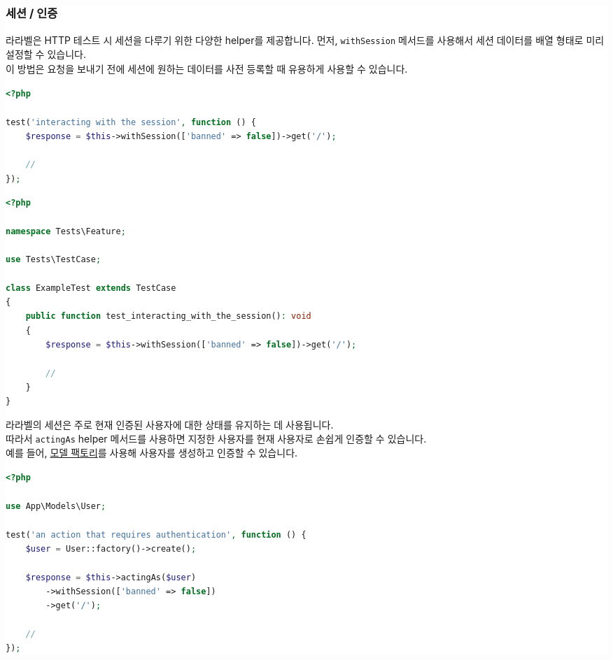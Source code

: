 ```php tab=PHPUnit
```

<a name="session-and-authentication"></a>
### 세션 / 인증

라라벨은 HTTP 테스트 시 세션을 다루기 위한 다양한 helper를 제공합니다. 먼저, `withSession` 메서드를 사용해서 세션 데이터를 배열 형태로 미리 설정할 수 있습니다.  
이 방법은 요청을 보내기 전에 세션에 원하는 데이터를 사전 등록할 때 유용하게 사용할 수 있습니다.

```php tab=Pest
<?php

test('interacting with the session', function () {
    $response = $this->withSession(['banned' => false])->get('/');

    //
});
```

```php tab=PHPUnit
<?php

namespace Tests\Feature;

use Tests\TestCase;

class ExampleTest extends TestCase
{
    public function test_interacting_with_the_session(): void
    {
        $response = $this->withSession(['banned' => false])->get('/');

        //
    }
}
```

라라벨의 세션은 주로 현재 인증된 사용자에 대한 상태를 유지하는 데 사용됩니다.  
따라서 `actingAs` helper 메서드를 사용하면 지정한 사용자를 현재 사용자로 손쉽게 인증할 수 있습니다.  
예를 들어, [모델 팩토리](/docs/11.x/eloquent-factories)를 사용해 사용자를 생성하고 인증할 수 있습니다.

```php tab=Pest
<?php

use App\Models\User;

test('an action that requires authentication', function () {
    $user = User::factory()->create();

    $response = $this->actingAs($user)
        ->withSession(['banned' => false])
        ->get('/');

    //
});
```
